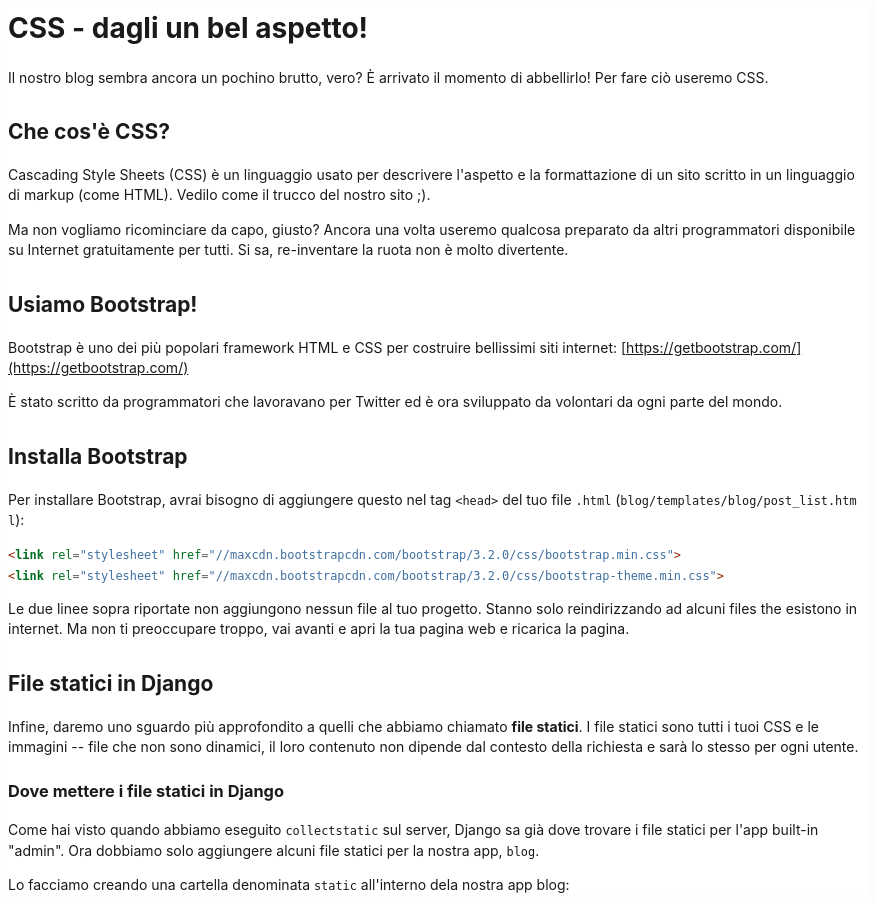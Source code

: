 # CSS - dagli un bel aspetto!

Il nostro blog sembra ancora un pochino brutto, vero? È arrivato il momento di abbellirlo! Per fare ciò useremo CSS.

## Che cos'è CSS?

Cascading Style Sheets \(CSS\) è un linguaggio usato per descrivere l'aspetto e la formattazione di un sito scritto in un linguaggio di markup \(come HTML\). Vedilo come il trucco del nostro sito ;\).

Ma non vogliamo ricominciare da capo, giusto? Ancora una volta useremo qualcosa preparato da altri programmatori disponibile su Internet gratuitamente per tutti. Si sa, re-inventare la ruota non è molto divertente.

## Usiamo Bootstrap!

Bootstrap è uno dei più popolari framework HTML e CSS per costruire bellissimi siti internet: [https://getbootstrap.com/](https://getbootstrap.com/)

È stato scritto da programmatori che lavoravano per Twitter ed è ora sviluppato da volontari da ogni parte del mondo.

## Installa Bootstrap

Per installare Bootstrap, avrai bisogno di aggiungere questo nel tag `<head>` del tuo file `.html` \(`blog/templates/blog/post_list.html`\):

```html
<link rel="stylesheet" href="//maxcdn.bootstrapcdn.com/bootstrap/3.2.0/css/bootstrap.min.css">
<link rel="stylesheet" href="//maxcdn.bootstrapcdn.com/bootstrap/3.2.0/css/bootstrap-theme.min.css">
```

Le due linee sopra riportate non aggiungono nessun file al tuo progetto. Stanno solo reindirizzando ad alcuni files the esistono in internet. Ma non ti preoccupare troppo, vai avanti e apri la tua pagina web e ricarica la pagina. 

## File statici in Django

Infine, daremo uno sguardo più approfondito a quelli che abbiamo chiamato **file statici**. I file statici sono tutti i tuoi CSS e le immagini -- file che non sono dinamici, il loro contenuto non dipende dal contesto della richiesta e sarà lo stesso per ogni utente.

### Dove mettere i file statici in Django

Come hai visto quando abbiamo eseguito `collectstatic` sul server, Django sa già dove trovare i file statici per l'app built-in "admin". Ora dobbiamo solo aggiungere alcuni file statici per la nostra app, `blog`.

Lo facciamo creando una cartella denominata `static` all'interno dela nostra app blog:
